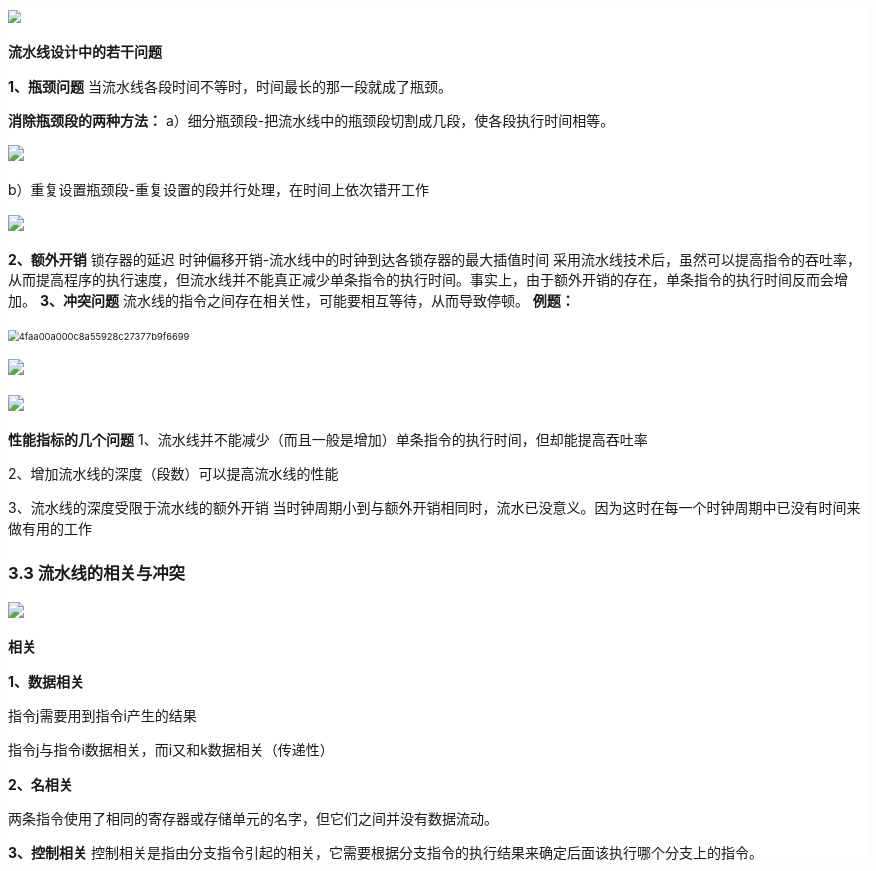<img src="/media/kobayashi/新加卷/myblog/typora-user-images/计算机体系结构/19.jpg" style="zoom:80%;" /> 

**流水线设计中的若干问题**

**1、瓶颈问题**
 当流水线各段时间不等时，时间最长的那一段就成了瓶颈。

**消除瓶颈段的两种方法：**
 a）细分瓶颈段-把流水线中的瓶颈段切割成几段，使各段执行时间相等。

![](/media/kobayashi/新加卷/myblog/typora-user-images/计算机体系结构/21.png) 

b）重复设置瓶颈段-重复设置的段并行处理，在时间上依次错开工作

![](/media/kobayashi/新加卷/myblog/typora-user-images/计算机体系结构/22.png) 

**2、额外开销**
锁存器的延迟
时钟偏移开销-流水线中的时钟到达各锁存器的最大插值时间
采用流水线技术后，虽然可以提高指令的吞吐率，从而提高程序的执行速度，但流水线并不能真正减少单条指令的执行时间。事实上，由于额外开销的存在，单条指令的执行时间反而会增加。
**3、冲突问题**
流水线的指令之间存在相关性，可能要相互等待，从而导致停顿。
**例题：**

<img src="/media/kobayashi/新加卷/myblog/typora-user-images/计算机体系结构/23.jpg" alt="4faa00a000c8a55928c27377b9f6699" style="zoom: 67%;" />  

![](/media/kobayashi/新加卷/myblog/typora-user-images/计算机体系结构/24_1.jpg) 

![](/media/kobayashi/新加卷/myblog/typora-user-images/计算机体系结构/24.jpg) 

**性能指标的几个问题**
1、流水线并不能减少（而且一般是增加）单条指令的执行时间，但却能提高吞吐率

2、增加流水线的深度（段数）可以提高流水线的性能

3、流水线的深度受限于流水线的额外开销
当时钟周期小到与额外开销相同时，流水已没意义。因为这时在每一个时钟周期中已没有时间来做有用的工作

### 3.3 流水线的相关与冲突

![](/media/kobayashi/新加卷/myblog/typora-user-images/计算机体系结构/23.png) 

**相关**

**1、数据相关**

指令j需要用到指令i产生的结果

指令j与指令i数据相关，而i又和k数据相关（传递性）

**2、名相关**

两条指令使用了相同的寄存器或存储单元的名字，但它们之间并没有数据流动。

**3、控制相关**
 控制相关是指由分支指令引起的相关，它需要根据分支指令的执行结果来确定后面该执行哪个分支上的指令。
